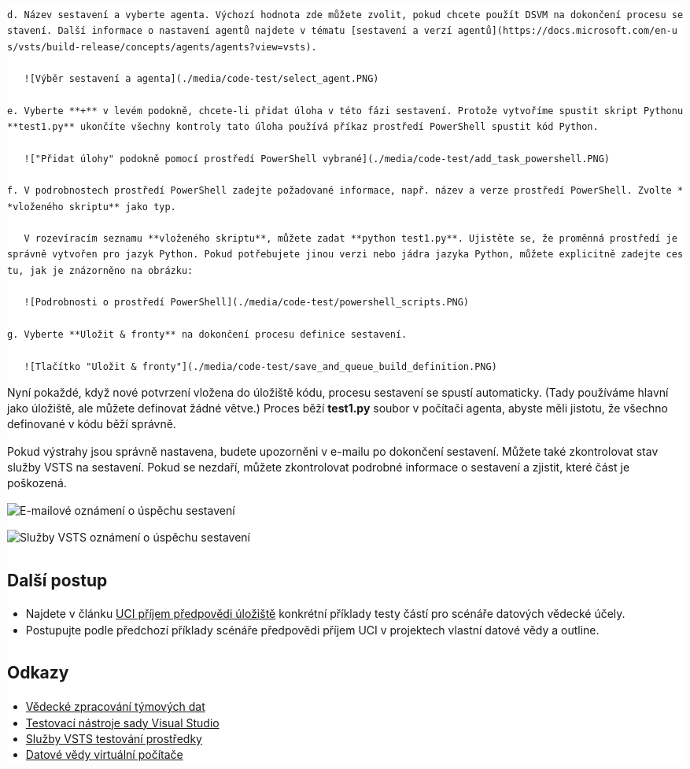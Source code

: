     d. Název sestavení a vyberte agenta. Výchozí hodnota zde můžete zvolit, pokud chcete použít DSVM na dokončení procesu sestavení. Další informace o nastavení agentů najdete v tématu [sestavení a verzí agentů](https://docs.microsoft.com/en-us/vsts/build-release/concepts/agents/agents?view=vsts).
    
       ![Výběr sestavení a agenta](./media/code-test/select_agent.PNG)

    e. Vyberte **+** v levém podokně, chcete-li přidat úloha v této fázi sestavení. Protože vytvoříme spustit skript Pythonu **test1.py** ukončíte všechny kontroly tato úloha používá příkaz prostředí PowerShell spustit kód Python.
    
       !["Přidat úlohy" podokně pomocí prostředí PowerShell vybrané](./media/code-test/add_task_powershell.PNG)

    f. V podrobnostech prostředí PowerShell zadejte požadované informace, např. název a verze prostředí PowerShell. Zvolte **vloženého skriptu** jako typ. 
    
       V rozevíracím seznamu **vloženého skriptu**, můžete zadat **python test1.py**. Ujistěte se, že proměnná prostředí je správně vytvořen pro jazyk Python. Pokud potřebujete jinou verzi nebo jádra jazyka Python, můžete explicitně zadejte cestu, jak je znázorněno na obrázku: 
    
       ![Podrobnosti o prostředí PowerShell](./media/code-test/powershell_scripts.PNG)

    g. Vyberte **Uložit & fronty** na dokončení procesu definice sestavení.

       ![Tlačítko "Uložit & fronty"](./media/code-test/save_and_queue_build_definition.PNG)

Nyní pokaždé, když nové potvrzení vložena do úložiště kódu, procesu sestavení se spustí automaticky. (Tady používáme hlavní jako úložiště, ale můžete definovat žádné větve.) Proces běží **test1.py** soubor v počítači agenta, abyste měli jistotu, že všechno definované v kódu běží správně. 

Pokud výstrahy jsou správně nastavena, budete upozorněni v e-mailu po dokončení sestavení. Můžete také zkontrolovat stav služby VSTS na sestavení. Pokud se nezdaří, můžete zkontrolovat podrobné informace o sestavení a zjistit, které část je poškozená.

![E-mailové oznámení o úspěchu sestavení](./media/code-test/email_build_succeed.PNG)

![Služby VSTS oznámení o úspěchu sestavení](./media/code-test/vs_online_build_succeed.PNG)

## <a name="next-steps"></a>Další postup
* Najdete v článku [UCI příjem předpovědi úložiště](https://github.com/Azure/MachineLearningSamples-TDSPUCIAdultIncome) konkrétní příklady testy částí pro scénáře datových vědecké účely.
* Postupujte podle předchozí příklady scénáře předpovědi příjem UCI v projektech vlastní datové vědy a outline.

## <a name="references"></a>Odkazy
* [Vědecké zpracování týmových dat](https://aka.ms/tdsp)
* [Testovací nástroje sady Visual Studio](https://www.visualstudio.com/vs/features/testing-tools/)
* [Služby VSTS testování prostředky](https://www.visualstudio.com/team-services/)
* [Datové vědy virtuální počítače](https://azure.microsoft.com/services/virtual-machines/data-science-virtual-machines/)